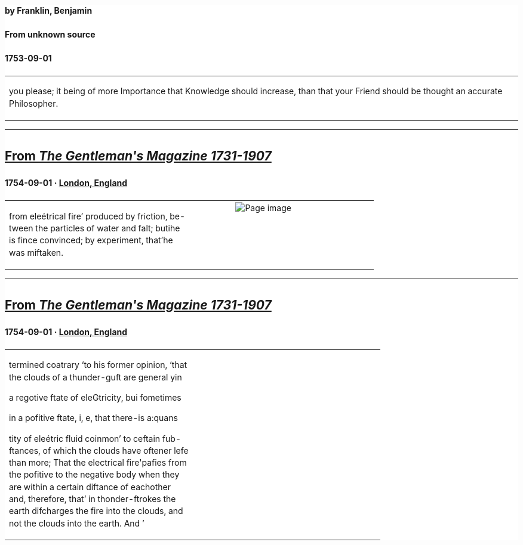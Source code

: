 #### by Franklin, Benjamin

#### From unknown source

#### 1753-09-01

<table style="width: 100%;"><tr><td style="width: 50%">

you please; it being of more Importance that Knowledge should increase, than that your Friend should be thought an accurate Philosopher.
</td></tr></table>

---

## [From _The Gentleman's Magazine 1731-1907_](https://archive.org/details/sim_gentlemans-magazine_1754-09_24_9/page/n47/mode/1up?view=theater)

#### 1754-09-01 &middot; [London, England](http://dbpedia.org/resource/London)

<table style="width: 100%;"><tr><td style="width: 50%">

  
from eleétrical fire’ produced by friction, be-  
tween the particles of water and falt; butihe  
is fince convinced; by experiment, that’he  
was miftaken. 
</td><td style="width: 50%; max-height: 75%; margin: auto; display: block;">
<img alt="Page image" src="https://iiif.archive.org/iiif/sim_gentlemans-magazine_1754-09_24_9&#0036;47/pct:56.530214,36.245573,35.038986,4.279811/600,/0/default.jpg"/>
</td>
</tr></table>

---

## [From _The Gentleman's Magazine 1731-1907_](https://archive.org/details/sim_gentlemans-magazine_1754-09_24_9/page/n47/mode/1up?view=theater)

#### 1754-09-01 &middot; [London, England](http://dbpedia.org/resource/London)

<table style="width: 100%;"><tr><td style="width: 50%">

  
termined coatrary ‘to his former opinion, ‘that  
the clouds of a thunder-guft are general yin  
  
a regotive ftate of eleGtricity, bui fometimes  
  
in a pofitive ftate, i, e, that there-is a:quans  
  
tity of eleétric fluid coinmon’ to ceftain fub-  
ftances, of which the clouds have oftener lefe  
than more; That the electrical fire&#x27;pafies from  
the pofitive to the negative body when they  
are within a certain diftance of eachother  
and, therefore, that’ in thonder-ftrokes the  
earth difcharges the fire into the clouds, and  
not the clouds into the earth. And ’  
  
